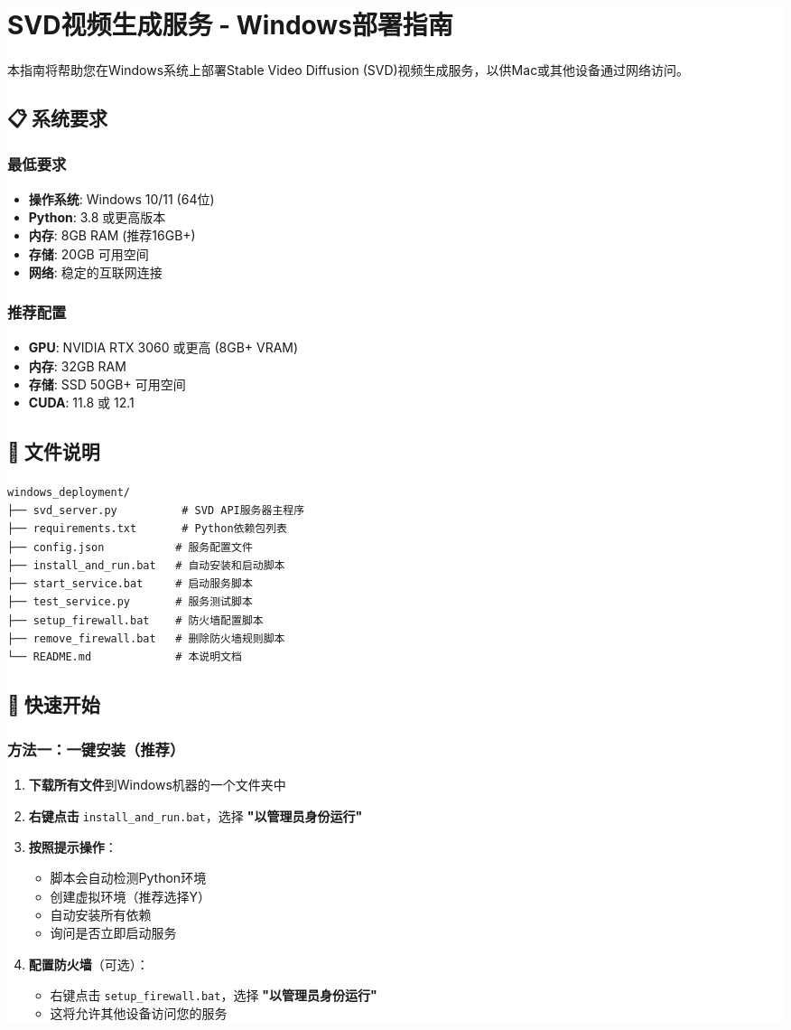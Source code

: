 # SVD视频生成服务 - Windows部署指南

本指南将帮助您在Windows系统上部署Stable Video Diffusion (SVD)视频生成服务，以供Mac或其他设备通过网络访问。

## 📋 系统要求

### 最低要求
- **操作系统**: Windows 10/11 (64位)
- **Python**: 3.8 或更高版本
- **内存**: 8GB RAM (推荐16GB+)
- **存储**: 20GB 可用空间
- **网络**: 稳定的互联网连接

### 推荐配置
- **GPU**: NVIDIA RTX 3060 或更高 (8GB+ VRAM)
- **内存**: 32GB RAM
- **存储**: SSD 50GB+ 可用空间
- **CUDA**: 11.8 或 12.1

## 📁 文件说明

```
windows_deployment/
├── svd_server.py          # SVD API服务器主程序
├── requirements.txt       # Python依赖包列表
├── config.json           # 服务配置文件
├── install_and_run.bat   # 自动安装和启动脚本
├── start_service.bat     # 启动服务脚本
├── test_service.py       # 服务测试脚本
├── setup_firewall.bat    # 防火墙配置脚本
├── remove_firewall.bat   # 删除防火墙规则脚本
└── README.md             # 本说明文档
```

## 🚀 快速开始

### 方法一：一键安装（推荐）

1. **下载所有文件**到Windows机器的一个文件夹中

2. **右键点击** `install_and_run.bat`，选择 **"以管理员身份运行"**

3. **按照提示操作**：
   - 脚本会自动检测Python环境
   - 创建虚拟环境（推荐选择Y）
   - 自动安装所有依赖
   - 询问是否立即启动服务

4. **配置防火墙**（可选）：
   - 右键点击 `setup_firewall.bat`，选择 **"以管理员身份运行"**
   - 这将允许其他设备访问您的服务
